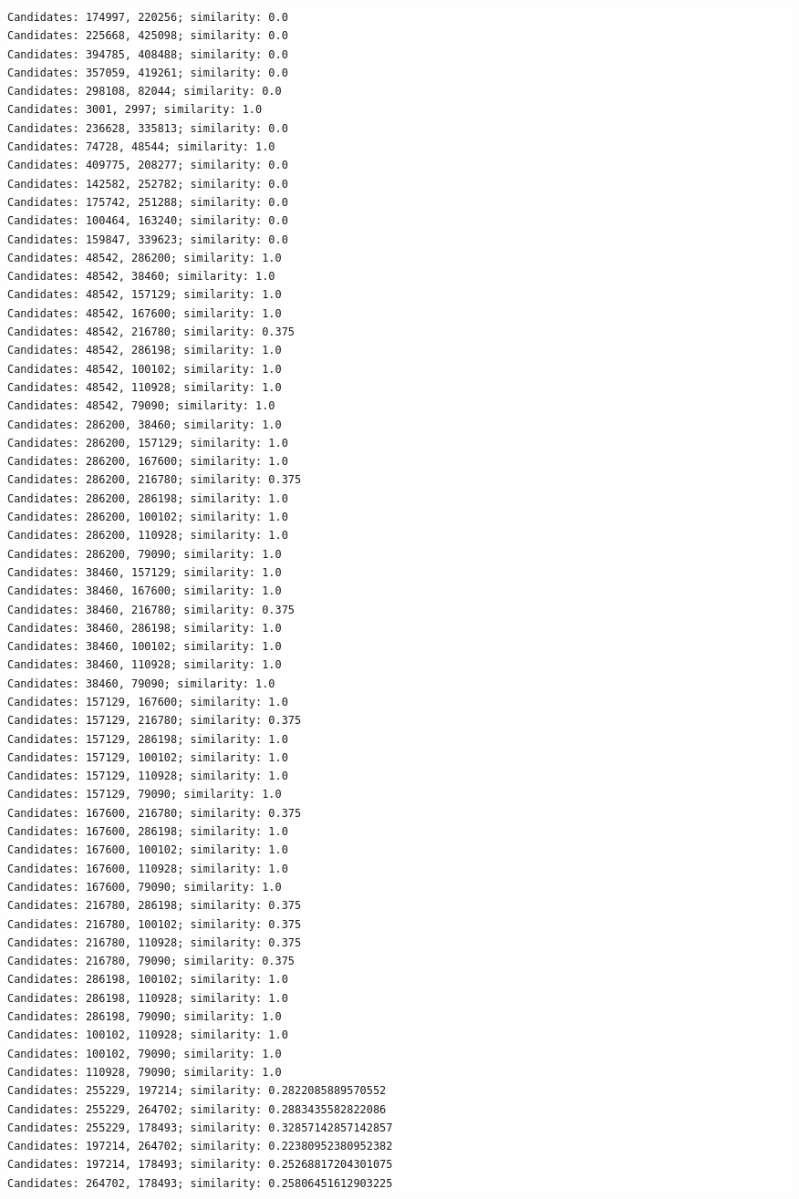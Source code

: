     Candidates: 174997, 220256; similarity: 0.0
    Candidates: 225668, 425098; similarity: 0.0
    Candidates: 394785, 408488; similarity: 0.0
    Candidates: 357059, 419261; similarity: 0.0
    Candidates: 298108, 82044; similarity: 0.0
    Candidates: 3001, 2997; similarity: 1.0
    Candidates: 236628, 335813; similarity: 0.0
    Candidates: 74728, 48544; similarity: 1.0
    Candidates: 409775, 208277; similarity: 0.0
    Candidates: 142582, 252782; similarity: 0.0
    Candidates: 175742, 251288; similarity: 0.0
    Candidates: 100464, 163240; similarity: 0.0
    Candidates: 159847, 339623; similarity: 0.0
    Candidates: 48542, 286200; similarity: 1.0
    Candidates: 48542, 38460; similarity: 1.0
    Candidates: 48542, 157129; similarity: 1.0
    Candidates: 48542, 167600; similarity: 1.0
    Candidates: 48542, 216780; similarity: 0.375
    Candidates: 48542, 286198; similarity: 1.0
    Candidates: 48542, 100102; similarity: 1.0
    Candidates: 48542, 110928; similarity: 1.0
    Candidates: 48542, 79090; similarity: 1.0
    Candidates: 286200, 38460; similarity: 1.0
    Candidates: 286200, 157129; similarity: 1.0
    Candidates: 286200, 167600; similarity: 1.0
    Candidates: 286200, 216780; similarity: 0.375
    Candidates: 286200, 286198; similarity: 1.0
    Candidates: 286200, 100102; similarity: 1.0
    Candidates: 286200, 110928; similarity: 1.0
    Candidates: 286200, 79090; similarity: 1.0
    Candidates: 38460, 157129; similarity: 1.0
    Candidates: 38460, 167600; similarity: 1.0
    Candidates: 38460, 216780; similarity: 0.375
    Candidates: 38460, 286198; similarity: 1.0
    Candidates: 38460, 100102; similarity: 1.0
    Candidates: 38460, 110928; similarity: 1.0
    Candidates: 38460, 79090; similarity: 1.0
    Candidates: 157129, 167600; similarity: 1.0
    Candidates: 157129, 216780; similarity: 0.375
    Candidates: 157129, 286198; similarity: 1.0
    Candidates: 157129, 100102; similarity: 1.0
    Candidates: 157129, 110928; similarity: 1.0
    Candidates: 157129, 79090; similarity: 1.0
    Candidates: 167600, 216780; similarity: 0.375
    Candidates: 167600, 286198; similarity: 1.0
    Candidates: 167600, 100102; similarity: 1.0
    Candidates: 167600, 110928; similarity: 1.0
    Candidates: 167600, 79090; similarity: 1.0
    Candidates: 216780, 286198; similarity: 0.375
    Candidates: 216780, 100102; similarity: 0.375
    Candidates: 216780, 110928; similarity: 0.375
    Candidates: 216780, 79090; similarity: 0.375
    Candidates: 286198, 100102; similarity: 1.0
    Candidates: 286198, 110928; similarity: 1.0
    Candidates: 286198, 79090; similarity: 1.0
    Candidates: 100102, 110928; similarity: 1.0
    Candidates: 100102, 79090; similarity: 1.0
    Candidates: 110928, 79090; similarity: 1.0
    Candidates: 255229, 197214; similarity: 0.2822085889570552
    Candidates: 255229, 264702; similarity: 0.2883435582822086
    Candidates: 255229, 178493; similarity: 0.32857142857142857
    Candidates: 197214, 264702; similarity: 0.22380952380952382
    Candidates: 197214, 178493; similarity: 0.25268817204301075
    Candidates: 264702, 178493; similarity: 0.25806451612903225